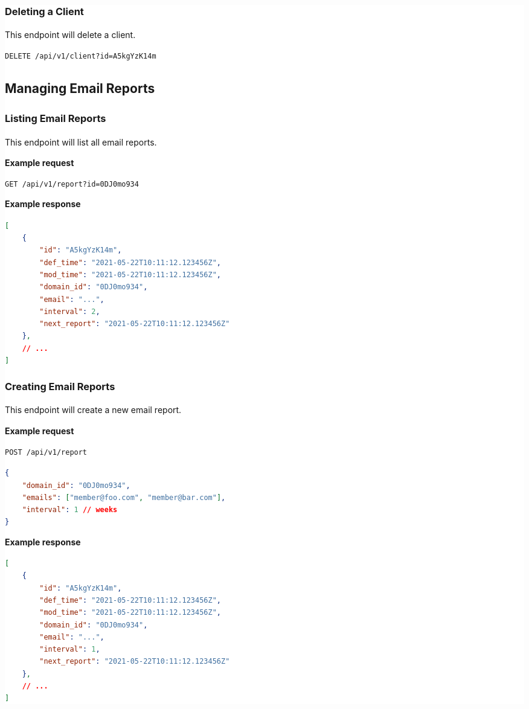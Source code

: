 ### Deleting a Client

This endpoint will delete a client.

`DELETE /api/v1/client?id=A5kgYzK14m`

## Managing Email Reports

### Listing Email Reports

This endpoint will list all email reports.

**Example request**

`GET /api/v1/report?id=0DJ0mo934`

**Example response**

```JSON
[
    {
        "id": "A5kgYzK14m",
        "def_time": "2021-05-22T10:11:12.123456Z",
        "mod_time": "2021-05-22T10:11:12.123456Z",
        "domain_id": "0DJ0mo934",
        "email": "...",
        "interval": 2,
        "next_report": "2021-05-22T10:11:12.123456Z"
    },
    // ...
]
```

### Creating Email Reports

This endpoint will create a new email report.

**Example request**

`POST /api/v1/report`

```JSON
{
    "domain_id": "0DJ0mo934",
    "emails": ["member@foo.com", "member@bar.com"],
    "interval": 1 // weeks
}
```

**Example response**

```JSON
[
    {
        "id": "A5kgYzK14m",
        "def_time": "2021-05-22T10:11:12.123456Z",
        "mod_time": "2021-05-22T10:11:12.123456Z",
        "domain_id": "0DJ0mo934",
        "email": "...",
        "interval": 1,
        "next_report": "2021-05-22T10:11:12.123456Z"
    },
    // ...
]
```
